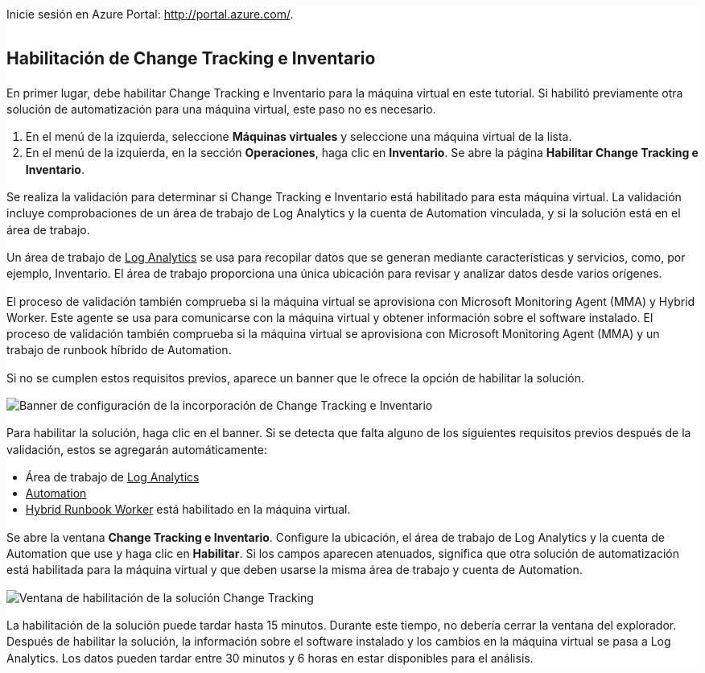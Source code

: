 Inicie sesión en Azure Portal: http://portal.azure.com/.

## <a name="enable-change-tracking-and-inventory"></a>Habilitación de Change Tracking e Inventario

En primer lugar, debe habilitar Change Tracking e Inventario para la máquina virtual en este tutorial. Si habilitó previamente otra solución de automatización para una máquina virtual, este paso no es necesario.

1. En el menú de la izquierda, seleccione **Máquinas virtuales** y seleccione una máquina virtual de la lista.
1. En el menú de la izquierda, en la sección **Operaciones**, haga clic en **Inventario**. Se abre la página **Habilitar Change Tracking e Inventario**.

Se realiza la validación para determinar si Change Tracking e Inventario está habilitado para esta máquina virtual.
La validación incluye comprobaciones de un área de trabajo de Log Analytics y la cuenta de Automation vinculada, y si la solución está en el área de trabajo.

Un área de trabajo de [Log Analytics](../log-analytics/log-analytics-overview.md?toc=%2fazure%2fautomation%2ftoc.json) se usa para recopilar datos que se generan mediante características y servicios, como, por ejemplo, Inventario.
El área de trabajo proporciona una única ubicación para revisar y analizar datos desde varios orígenes.

El proceso de validación también comprueba si la máquina virtual se aprovisiona con Microsoft Monitoring Agent (MMA) y Hybrid Worker.
Este agente se usa para comunicarse con la máquina virtual y obtener información sobre el software instalado.
El proceso de validación también comprueba si la máquina virtual se aprovisiona con Microsoft Monitoring Agent (MMA) y un trabajo de runbook híbrido de Automation.

Si no se cumplen estos requisitos previos, aparece un banner que le ofrece la opción de habilitar la solución.

![Banner de configuración de la incorporación de Change Tracking e Inventario](./media/automation-tutorial-troubleshoot-changes/enableinventory.png)

Para habilitar la solución, haga clic en el banner.
Si se detecta que falta alguno de los siguientes requisitos previos después de la validación, estos se agregarán automáticamente:

* Área de trabajo de [Log Analytics](../log-analytics/log-analytics-overview.md?toc=%2fazure%2fautomation%2ftoc.json)
* [Automation](./automation-offering-get-started.md)
* [Hybrid Runbook Worker](./automation-hybrid-runbook-worker.md) está habilitado en la máquina virtual.

Se abre la ventana **Change Tracking e Inventario**. Configure la ubicación, el área de trabajo de Log Analytics y la cuenta de Automation que use y haga clic en **Habilitar**. Si los campos aparecen atenuados, significa que otra solución de automatización está habilitada para la máquina virtual y que deben usarse la misma área de trabajo y cuenta de Automation.

![Ventana de habilitación de la solución Change Tracking](./media/automation-tutorial-troubleshoot-changes/installed-software-enable.png)

La habilitación de la solución puede tardar hasta 15 minutos. Durante este tiempo, no debería cerrar la ventana del explorador.
Después de habilitar la solución, la información sobre el software instalado y los cambios en la máquina virtual se pasa a Log Analytics.
Los datos pueden tardar entre 30 minutos y 6 horas en estar disponibles para el análisis.
